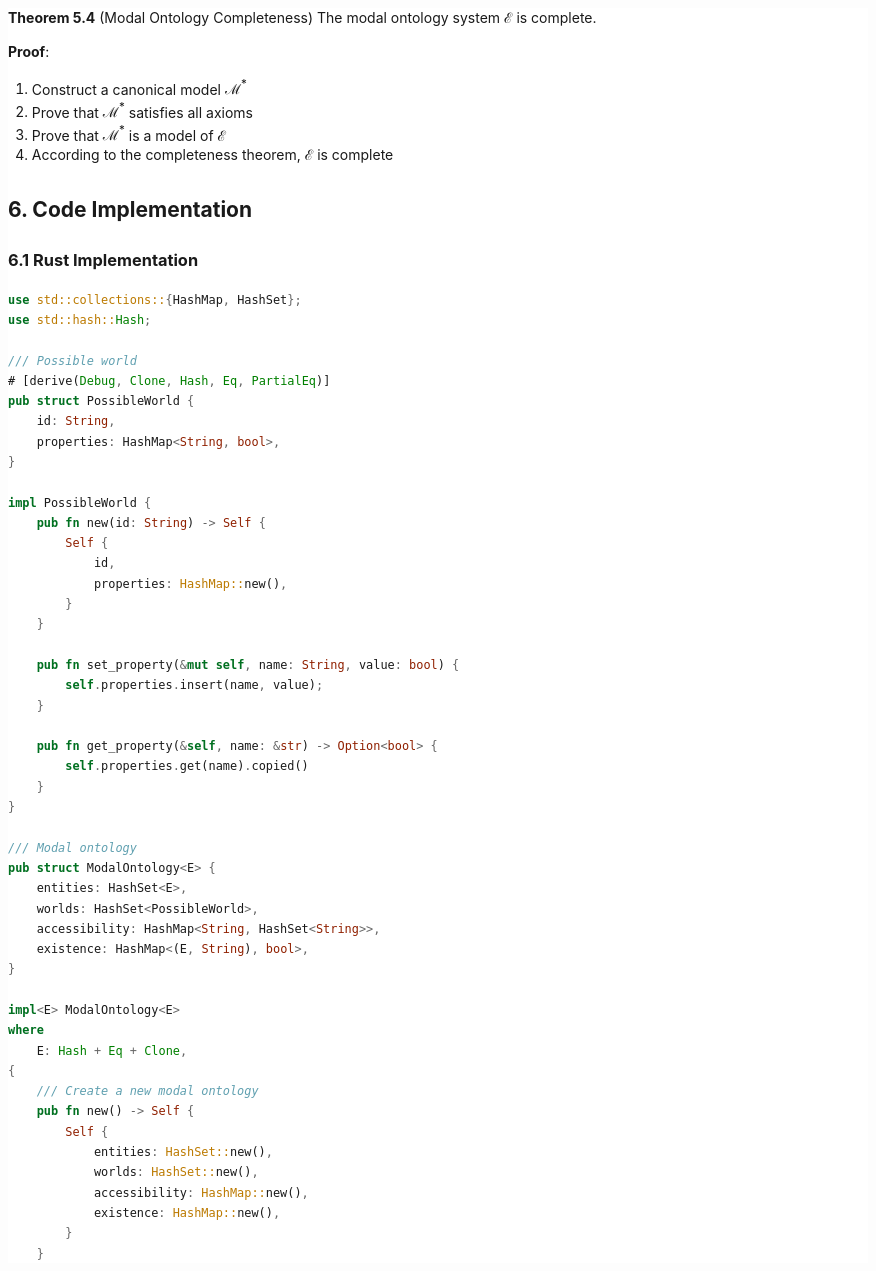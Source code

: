 **Theorem 5.4** (Modal Ontology Completeness)
The modal ontology system $\mathcal{E}$ is complete.

**Proof**:

1. Construct a canonical model $\mathcal{M}^*$
2. Prove that $\mathcal{M}^*$ satisfies all axioms
3. Prove that $\mathcal{M}^*$ is a model of $\mathcal{E}$
4. According to the completeness theorem, $\mathcal{E}$ is complete

## 6. Code Implementation

### 6.1 Rust Implementation

```rust
use std::collections::{HashMap, HashSet};
use std::hash::Hash;

/// Possible world
# [derive(Debug, Clone, Hash, Eq, PartialEq)]
pub struct PossibleWorld {
    id: String,
    properties: HashMap<String, bool>,
}

impl PossibleWorld {
    pub fn new(id: String) -> Self {
        Self {
            id,
            properties: HashMap::new(),
        }
    }

    pub fn set_property(&mut self, name: String, value: bool) {
        self.properties.insert(name, value);
    }

    pub fn get_property(&self, name: &str) -> Option<bool> {
        self.properties.get(name).copied()
    }
}

/// Modal ontology
pub struct ModalOntology<E> {
    entities: HashSet<E>,
    worlds: HashSet<PossibleWorld>,
    accessibility: HashMap<String, HashSet<String>>,
    existence: HashMap<(E, String), bool>,
}

impl<E> ModalOntology<E>
where
    E: Hash + Eq + Clone,
{
    /// Create a new modal ontology
    pub fn new() -> Self {
        Self {
            entities: HashSet::new(),
            worlds: HashSet::new(),
            accessibility: HashMap::new(),
            existence: HashMap::new(),
        }
    }

```